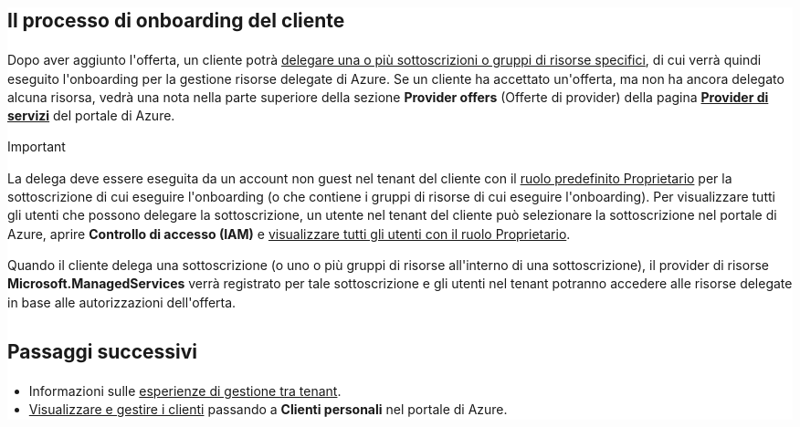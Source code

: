 ## <a name="the-customer-onboarding-process"></a>Il processo di onboarding del cliente

Dopo aver aggiunto l'offerta, un cliente potrà [delegare una o più sottoscrizioni o gruppi di risorse specifici](view-manage-service-providers.md#delegate-resources), di cui verrà quindi eseguito l'onboarding per la gestione risorse delegate di Azure. Se un cliente ha accettato un'offerta, ma non ha ancora delegato alcuna risorsa, vedrà una nota nella parte superiore della sezione **Provider offers** (Offerte di provider) della pagina [**Provider di servizi**](view-manage-service-providers.md) del portale di Azure.

> [!IMPORTANT]
> La delega deve essere eseguita da un account non guest nel tenant del cliente con il [ruolo predefinito Proprietario](https://docs.microsoft.com/azure/role-based-access-control/built-in-roles#owner) per la sottoscrizione di cui eseguire l'onboarding (o che contiene i gruppi di risorse di cui eseguire l'onboarding). Per visualizzare tutti gli utenti che possono delegare la sottoscrizione, un utente nel tenant del cliente può selezionare la sottoscrizione nel portale di Azure, aprire **Controllo di accesso (IAM)** e [visualizzare tutti gli utenti con il ruolo Proprietario](../../role-based-access-control/role-assignments-list-portal.md#list-owners-of-a-subscription).

Quando il cliente delega una sottoscrizione (o uno o più gruppi di risorse all'interno di una sottoscrizione), il provider di risorse **Microsoft.ManagedServices** verrà registrato per tale sottoscrizione e gli utenti nel tenant potranno accedere alle risorse delegate in base alle autorizzazioni dell'offerta.

## <a name="next-steps"></a>Passaggi successivi

- Informazioni sulle [esperienze di gestione tra tenant](../concepts/cross-tenant-management-experience.md).
- [Visualizzare e gestire i clienti](view-manage-customers.md) passando a **Clienti personali** nel portale di Azure.
